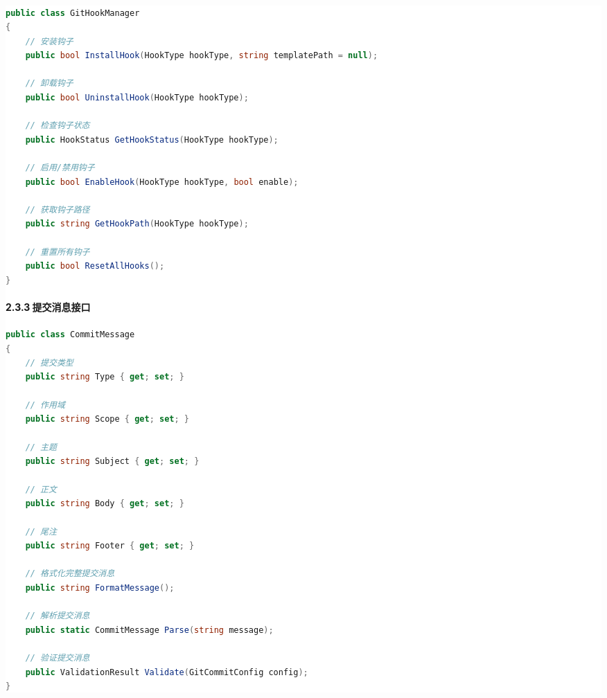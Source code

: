 ```csharp
public class GitHookManager
{
    // 安装钩子
    public bool InstallHook(HookType hookType, string templatePath = null);

    // 卸载钩子
    public bool UninstallHook(HookType hookType);

    // 检查钩子状态
    public HookStatus GetHookStatus(HookType hookType);

    // 启用/禁用钩子
    public bool EnableHook(HookType hookType, bool enable);

    // 获取钩子路径
    public string GetHookPath(HookType hookType);

    // 重置所有钩子
    public bool ResetAllHooks();
}
```

#### 2.3.3 提交消息接口

```csharp
public class CommitMessage
{
    // 提交类型
    public string Type { get; set; }

    // 作用域
    public string Scope { get; set; }

    // 主题
    public string Subject { get; set; }

    // 正文
    public string Body { get; set; }

    // 尾注
    public string Footer { get; set; }

    // 格式化完整提交消息
    public string FormatMessage();

    // 解析提交消息
    public static CommitMessage Parse(string message);

    // 验证提交消息
    public ValidationResult Validate(GitCommitConfig config);
}
```
